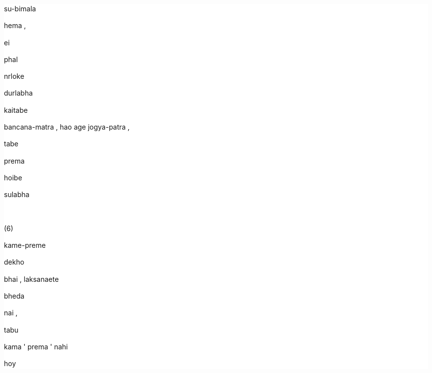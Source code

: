 su-bimala
 
hema
,


ei
 
phal
 
nrloke
 
durlabha


kaitabe
 
bancana-matra
, 
hao
 age 
jogya-patra
,


tabe
 
prema
 
hoibe
 
sulabha


 


(6)


kame-preme
 
dekho
 
bhai
, 
laksanaete


bheda
 
nai
,


tabu
 
kama
 '
prema
' 
nahi
 
hoy
